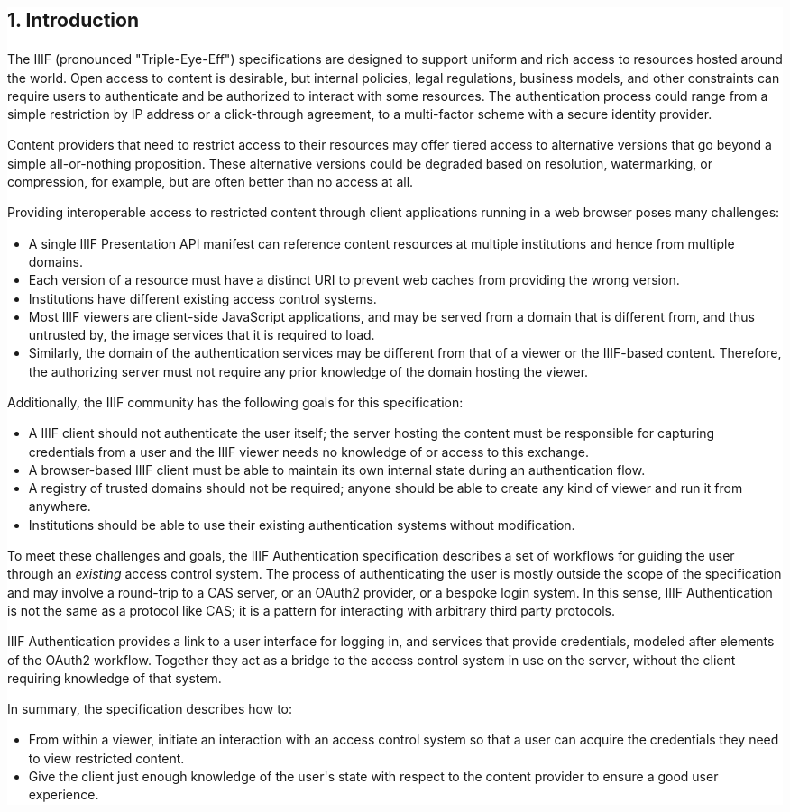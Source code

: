 
## 1. Introduction

The IIIF (pronounced "Triple-Eye-Eff") specifications are designed to support uniform and rich access to resources hosted around the world. Open access to content is desirable, but internal policies, legal regulations, business models, and other constraints can require users to authenticate and be authorized to interact with some resources. The authentication process could range from a simple restriction by IP address or a click-through agreement, to a multi-factor scheme with a secure identity provider.

Content providers that need to restrict access to their resources may offer tiered access to alternative versions that go beyond a simple all-or-nothing proposition. These alternative versions could be degraded based on resolution, watermarking, or compression, for example, but are often better than no access at all.

Providing interoperable access to restricted content through client applications running in a web browser poses many challenges:

* A single IIIF Presentation API manifest can reference content resources at multiple institutions and hence from multiple domains.
* Each version of a resource must have a distinct URI to prevent web caches from providing the wrong version.
* Institutions have different existing access control systems.
* Most IIIF viewers are client-side JavaScript applications, and may be served from a domain that is different from, and thus untrusted by, the image services that it is required to load.
* Similarly, the domain of the authentication services may be different from that of a viewer or the IIIF-based content. Therefore, the authorizing server must not require any prior knowledge of the domain hosting the viewer.

Additionally, the IIIF community has the following goals for this specification:

* A IIIF client should not authenticate the user itself; the server hosting the content must be responsible for capturing credentials from a user and the IIIF viewer needs no knowledge of or access to this exchange.
* A browser-based IIIF client must be able to maintain its own internal state during an authentication flow.
* A registry of trusted domains should not be required; anyone should be able to create any kind of viewer and run it from anywhere.
* Institutions should be able to use their existing authentication systems without modification.

To meet these challenges and goals, the IIIF Authentication specification describes a set of workflows for guiding the user through an _existing_ access control system. The process of authenticating the user is mostly outside the scope of the specification and may involve a round-trip to a CAS server, or an OAuth2 provider, or a bespoke login system. In this sense, IIIF Authentication is not the same as a protocol like CAS; it is a pattern for interacting with arbitrary third party protocols.

IIIF Authentication provides a link to a user interface for logging in, and services that provide credentials, modeled after elements of the OAuth2 workflow. Together they act as a bridge to the access control system in use on the server, without the client requiring knowledge of that system.

In summary, the specification describes how to:

* From within a viewer, initiate an interaction with an access control system so that a user can acquire the credentials they need to view restricted content.
* Give the client just enough knowledge of the user's state with respect to the content provider to ensure a good user experience.
